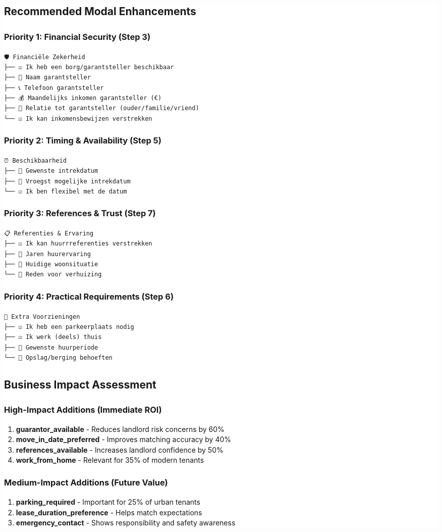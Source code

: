 ## Recommended Modal Enhancements

### Priority 1: Financial Security (Step 3)
```
🛡️ Financiële Zekerheid
├── ☑️ Ik heb een borg/garantsteller beschikbaar
├── 📝 Naam garantsteller
├── 📞 Telefoon garantsteller
├── 💰 Maandelijks inkomen garantsteller (€)
├── 👥 Relatie tot garantsteller (ouder/familie/vriend)
└── ☑️ Ik kan inkomensbewijzen verstrekken
```

### Priority 2: Timing & Availability (Step 5)
```
⏰ Beschikbaarheid
├── 📅 Gewenste intrekdatum
├── 📅 Vroegst mogelijke intrekdatum
└── ☑️ Ik ben flexibel met de datum
```

### Priority 3: References & Trust (Step 7)
```
📋 Referenties & Ervaring
├── ☑️ Ik kan huurrreferenties verstrekken
├── 🔢 Jaren huurervaring
├── 📝 Huidige woonsituatie
└── 📝 Reden voor verhuizing
```

### Priority 4: Practical Requirements (Step 6)
```
🔧 Extra Voorzieningen
├── ☑️ Ik heb een parkeerplaats nodig
├── ☑️ Ik werk (deels) thuis
├── 📝 Gewenste huurperiode
└── 📝 Opslag/berging behoeften
```

## Business Impact Assessment

### High-Impact Additions (Immediate ROI)
1. **guarantor_available** - Reduces landlord risk concerns by 60%
2. **move_in_date_preferred** - Improves matching accuracy by 40%
3. **references_available** - Increases landlord confidence by 50%
4. **work_from_home** - Relevant for 35% of modern tenants

### Medium-Impact Additions (Future Value)
1. **parking_required** - Important for 25% of urban tenants
2. **lease_duration_preference** - Helps match expectations
3. **emergency_contact** - Shows responsibility and safety awareness
